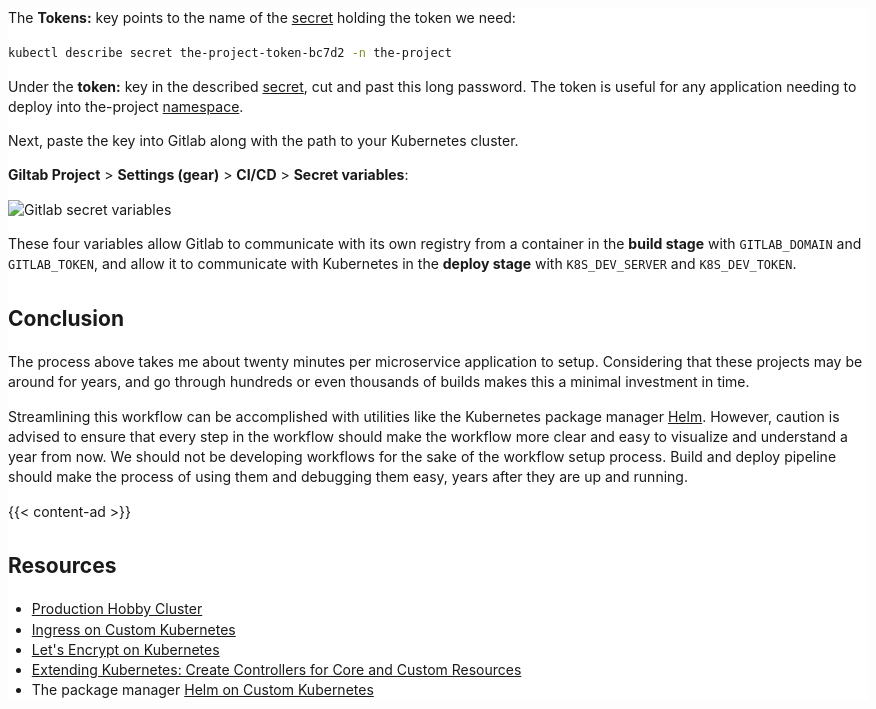 The **Tokens:** key points to the name of the [secret] holding the token we need:

```bash
kubectl describe secret the-project-token-bc7d2 -n the-project
```

Under the **token:** key in the described [secret], cut and past this long password. The token is useful for any application needing to deploy into the-project [namespace].

Next, paste the key into Gitlab along with the path to your Kubernetes cluster.

**Giltab Project** > **Settings (gear)** > **CI/CD** > **Secret variables**:

![Gitlab secret variables](/images/content/gitlab_secret_variables_2.png)

These four variables allow Gitlab to communicate with its own registry from a container in the **build stage** with `GITLAB_DOMAIN` and `GITLAB_TOKEN`, and allow it to communicate with Kubernetes in the **deploy stage** with `K8S_DEV_SERVER` and `K8S_DEV_TOKEN`.

## Conclusion

The process above takes me about twenty minutes per microservice application to setup. Considering that these projects may be around for years, and go through hundreds or even thousands of builds makes this a minimal investment in time.

Streamlining this workflow can be accomplished with utilities like the Kubernetes package manager [Helm]. However, caution is advised to ensure that every step in the workflow should make the workflow more clear and easy to visualize and understand a year from now. We should not be developing workflows for the sake of the workflow setup process. Build and deploy pipeline should make the process of using them and debugging them easy, years after they are up and running.

{{< content-ad >}}

## Resources
- [Production Hobby Cluster]
- [Ingress on Custom Kubernetes]
- [Let's Encrypt on Kubernetes]
- [Extending Kubernetes: Create Controllers for Core and Custom Resources]
- The package manager [Helm on Custom Kubernetes]

[Building Docker Images for Static Go Binaries]:https://medium.com/@kelseyhightower/optimizing-docker-images-for-static-binaries-b5696e26eb07
[Production Hobby Cluster]: /hobby-cluster/
[Digital Ocean]: https://m.do.co/c/97b733e7eba4
[Vultr]: https://www.vultr.com/?ref=7418713
[Linode]: https://www.linode.com/?r=848a6b0b21dc8edd33124f05ec8f99207ccddfde
[Extending Kubernetes: Create Controllers for Core and Custom Resources]: https://medium.com/@trstringer/create-Kubernetes-controllers-for-core-and-custom-resources-62fc35ad64a3
[Installing GitLab on Kubernetes]: https://docs.gitlab.com/ee/install/Kubernetes/index.html
[Docker build]:https://docs.docker.com/engine/reference/commandline/build/
[namespace]:https://Kubernetes.io/docs/concepts/overview/working-with-objects/namespaces/
[kubectl]:https://Kubernetes.io/docs/tasks/tools/install-kubectl/
[Pods]:https://Kubernetes.io/docs/concepts/workloads/pods/pod/
[Pod]:https://Kubernetes.io/docs/concepts/workloads/pods/pod/
[Services]:https://Kubernetes.io/docs/concepts/services-networking/service/
[Ingress on Custom Kubernetes]:/web-cluster-ingress/
[ConfigMap]:https://Kubernetes.io/docs/tasks/configure-pod-container/configure-pod-configmap/
[Secret]:https://Kubernetes.io/docs/concepts/configuration/secret/
[deployments]:https://Kubernetes.io/docs/concepts/workloads/controllers/deployment/
[deployment]:https://Kubernetes.io/docs/concepts/workloads/controllers/deployment/
[Gitlab container registry]:https://docs.gitlab.com/ee/user/project/container_registry.html
[Let's Encrypt, Kubernetes]:/lets-encrypt-Kubernetes/
[Let's Encrypt on Kubernetes]:/lets-encrypt-Kubernetes/
[Microservices]:/microservices/
[Ingress on Custom Kubernetes]:/web-cluster-ingress/
[Helm]:/helm-on-custom-cluster/
[Helm on Custom Kubernetes]:/helm-on-custom-cluster/
[configure runners]:https://docs.gitlab.com/ee/ci/quick_start/#configuring-a-runner
[enable runners for the current repository]:https://docs.gitlab.com/ee/ci/runners/
[txn2/docker-kubectl]:https://github.com/txn2/docker-kubectl
[Gitlab container registry]:https://docs.gitlab.com/ee/user/project/container_registry.html
[GitLab CI/CD Variables]:https://docs.gitlab.com/ee/ci/variables/
[Docker login]:https://docs.docker.com/engine/reference/commandline/login/
[.gitlab-ci.yml]:/gitlabci-golang-microservices/#automated-builds-and-deployments-gitlab-ciyml

[RBAC]: https://Kubernetes.io/docs/reference/access-authn-authz/rbac/